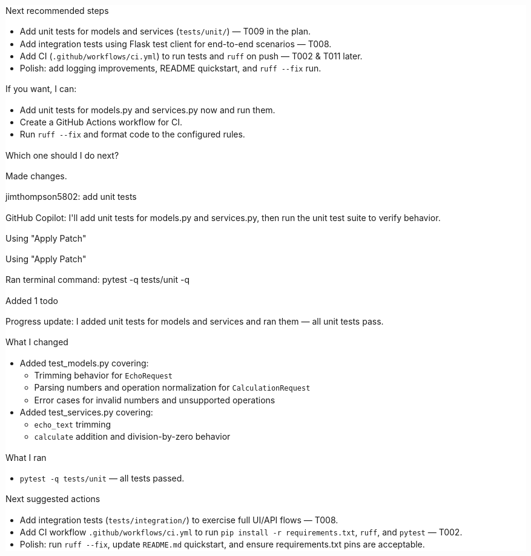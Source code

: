 Next recommended steps
- Add unit tests for models and services (`tests/unit/`) — T009 in the plan.
- Add integration tests using Flask test client for end-to-end scenarios — T008.
- Add CI (`.github/workflows/ci.yml`) to run tests and `ruff` on push — T002 & T011 later.
- Polish: add logging improvements, README quickstart, and `ruff --fix` run.

If you want, I can:
- Add unit tests for models.py and services.py now and run them.
- Create a GitHub Actions workflow for CI.
- Run `ruff --fix` and format code to the configured rules.

Which one should I do next?

Made changes.

jimthompson5802: add unit tests

GitHub Copilot: I'll add unit tests for models.py and services.py, then run the unit test suite to verify behavior. 

Using "Apply Patch"


```

```


Using "Apply Patch"


```

```


Ran terminal command: pytest -q tests/unit -q

Added 1 todo

Progress update: I added unit tests for models and services and ran them — all unit tests pass.

What I changed
- Added test_models.py covering:
  - Trimming behavior for `EchoRequest`
  - Parsing numbers and operation normalization for `CalculationRequest`
  - Error cases for invalid numbers and unsupported operations
- Added test_services.py covering:
  - `echo_text` trimming
  - `calculate` addition and division-by-zero behavior

What I ran
- `pytest -q tests/unit` — all tests passed.

Next suggested actions
- Add integration tests (`tests/integration/`) to exercise full UI/API flows — T008.
- Add CI workflow `.github/workflows/ci.yml` to run `pip install -r requirements.txt`, `ruff`, and `pytest` — T002.
- Polish: run `ruff --fix`, update `README.md` quickstart, and ensure requirements.txt pins are acceptable.
